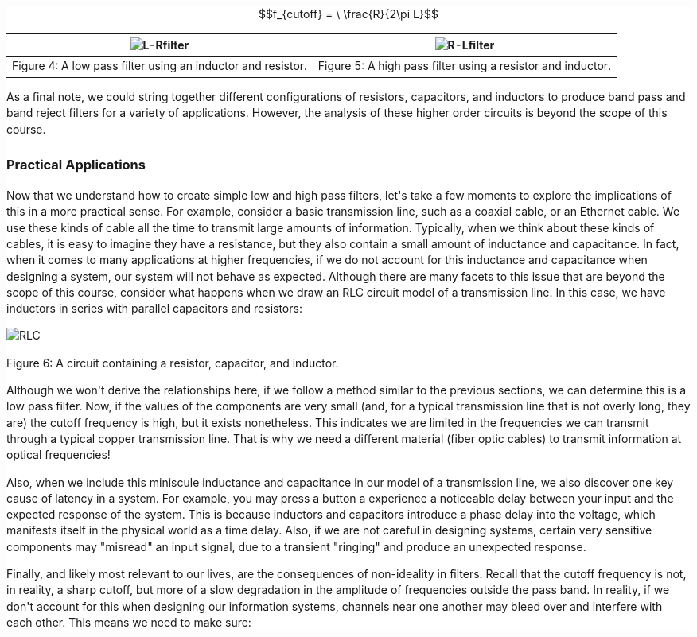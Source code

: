 $$f_{cutoff} = \ \frac{R}{2\pi L}$$

|![L-Rfilter](./ECE215_B2_Obj04_Reading_media/media/image4.png)|![R-Lfilter](./ECE215_B2_Obj04_Reading_media/media/image5.png)|
|------------------------------------------------------------|-------------------------------------------------|
| Figure 4: A low pass filter using an inductor and resistor.| Figure 5: A high pass filter using a resistor and inductor.|

As a final note, we could string together different configurations of
resistors, capacitors, and inductors to produce band pass and band
reject filters for a variety of applications. However, the analysis of
these higher order circuits is beyond the scope of this course.

### Practical Applications

Now that we understand how to create simple low and high pass filters,
let's take a few moments to explore the implications of this in a more
practical sense. For example, consider a basic transmission line, such
as a coaxial cable, or an Ethernet cable. We use these kinds of cable
all the time to transmit large amounts of information. Typically, when
we think about these kinds of cables, it is easy to imagine they have a
resistance, but they also contain a small amount of inductance and
capacitance. In fact, when it comes to many applications at higher
frequencies, if we do not account for this inductance and capacitance
when designing a system, our system will not behave as expected.
Although there are many facets to this issue that are beyond the scope
of this course, consider what happens when we draw an RLC circuit model
of a transmission line. In this case, we have inductors in series with
parallel capacitors and resistors:

![RLC](./ECE215_B2_Obj04_Reading_media/media/image6.png)

Figure 6: A circuit containing a resistor, capacitor, and inductor.

Although we won't derive the relationships here, if we follow a method
similar to the previous sections, we can determine this is a low pass
filter. Now, if the values of the components are very small (and, for a
typical transmission line that is not overly long, they are) the cutoff
frequency is high, but it exists nonetheless. This indicates we are
limited in the frequencies we can transmit through a typical copper
transmission line. That is why we need a different material (fiber optic
cables) to transmit information at optical frequencies!

Also, when we include this miniscule inductance and capacitance in our
model of a transmission line, we also discover one key cause of latency
in a system. For example, you may press a button a experience a
noticeable delay between your input and the expected response of the
system. This is because inductors and capacitors introduce a phase delay
into the voltage, which manifests itself in the physical world as a time
delay. Also, if we are not careful in designing systems, certain very
sensitive components may "misread" an input signal, due to a transient
"ringing" and produce an unexpected response.

Finally, and likely most relevant to our lives, are the consequences of
non-ideality in filters. Recall that the cutoff frequency is not, in
reality, a sharp cutoff, but more of a slow degradation in the amplitude
of frequencies outside the pass band. In reality, if we don't account
for this when designing our information systems, channels near one
another may bleed over and interfere with each other. This means we need
to make sure:
